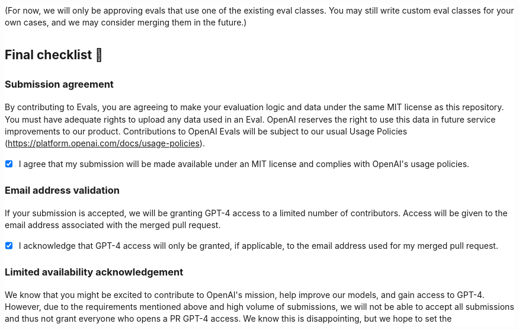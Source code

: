 (For now, we will only be approving evals that use one of the existing
eval classes. You may still write custom eval classes for your own
cases, and we may consider merging them in the future.)

## Final checklist 👀

### Submission agreement

By contributing to Evals, you are agreeing to make your evaluation logic
and data under the same MIT license as this repository. You must have
adequate rights to upload any data used in an Eval. OpenAI reserves the
right to use this data in future service improvements to our product.
Contributions to OpenAI Evals will be subject to our usual Usage
Policies (https://platform.openai.com/docs/usage-policies).

- [x] I agree that my submission will be made available under an MIT
license and complies with OpenAI's usage policies.

### Email address validation

If your submission is accepted, we will be granting GPT-4 access to a
limited number of contributors. Access will be given to the email
address associated with the merged pull request.

- [x] I acknowledge that GPT-4 access will only be granted, if
applicable, to the email address used for my merged pull request.

### Limited availability acknowledgement

We know that you might be excited to contribute to OpenAI's mission,
help improve our models, and gain access to GPT-4. However, due to the
requirements mentioned above and high volume of submissions, we will not
be able to accept all submissions and thus not grant everyone who opens
a PR GPT-4 access. We know this is disappointing, but we hope to set the
